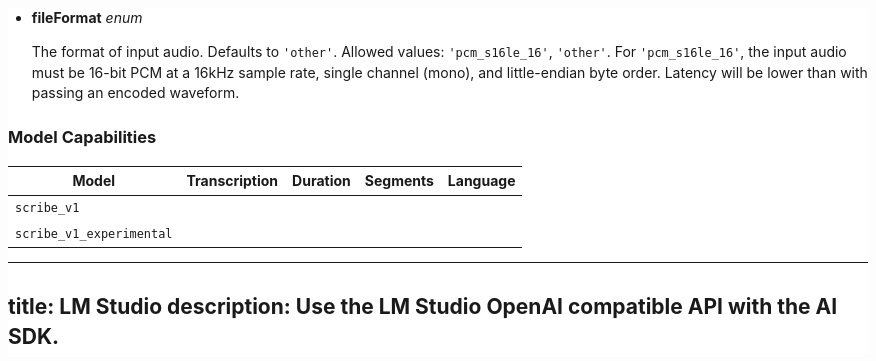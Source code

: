 - **fileFormat** _enum_

  The format of input audio.
  Defaults to `'other'`.
  Allowed values: `'pcm_s16le_16'`, `'other'`.
  For `'pcm_s16le_16'`, the input audio must be 16-bit PCM at a 16kHz sample rate, single channel (mono), and little-endian byte order.
  Latency will be lower than with passing an encoded waveform.

### Model Capabilities

| Model                    | Transcription       | Duration            | Segments            | Language            |
| ------------------------ | ------------------- | ------------------- | ------------------- | ------------------- |
| `scribe_v1`              | <Check size={18} /> | <Check size={18} /> | <Check size={18} /> | <Check size={18} /> |
| `scribe_v1_experimental` | <Check size={18} /> | <Check size={18} /> | <Check size={18} /> | <Check size={18} /> |

---
title: LM Studio
description: Use the LM Studio OpenAI compatible API with the AI SDK.
---
